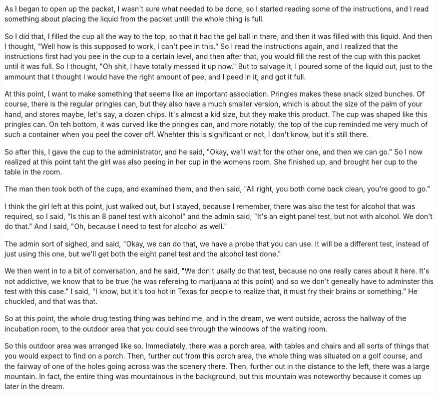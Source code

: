As I began to open up the packet, I wasn't sure what needed to be done, so I
started reading some of the instructions, and I read something about placing
the liquid from the packet untill the whole thing is full.

So I did that, I filled the cup all the way to the top, so that it had the gel
ball in there, and then it was filled with this liquid. And then I thought,
"Well how is this supposed to work, I can't pee in this." So I read the
instructions again, and I realized that the instructions first had you pee in
the cup to a certain level, and then after that, you would fill the rest of the
cup with this packet until it was full. So I thought, "Oh shit, I have totally
messed it up now." But to salvage it, I poured some of the liquid out, just to
the ammount that I thought I would have the right amount of pee, and I peed in
it, and got it full.

At this point, I want to make something that seems like an important
association. Pringles makes these snack sized bunches. Of course, there is the
regular pringles can, but they also have a much smaller version, which is about
the size of the palm of your hand, and stores maybe, let's say, a dozen chips.
It's almost a kid size, but they make this product. The cup was shaped like
this pringles can. On teh bottom, it was curved like the pringles can, and more
notably, the top of the cup reminded me very much of such a container when you
peel the cover off. Whehter this is significant or not, I don't know, but it's
still there.

So after this, I gave the cup to the administrator, and he said, "Okay, we'll
wait for the other one, and then we can go." So I now realized at this point
taht the girl was also peeing in her cup in the womens room. She finished up,
and brought her cup to the table in the room.

The man then took both of the cups, and examined them, and then said, "All
right, you both come back clean, you're good to go."

I think the girl left at this point, just walked out, but I stayed, because I
remember, there was also the test for alcohol that was required, so I said, "Is
this an 8 panel test with alcohol" and the admin said, "It's an eight panel
test, but not with alcohol. We don't do that." And I said, "Oh, because I need
to test for alcohol as well."

The admin sort of sighed, and said, "Okay, we can do that, we have a probe that
you can use. It will be a different test, instead of just using this one, but
we'll get both the eight panel test and the alcohol test done."

We then went in to a bit of conversation, and he said, "We don't usally do that
test, because no one really cares about it here. It's not addictive, we know
that to be true (he was refereing to marijuana at this point) and so we don't
geneally have to adminster this test with this case." I said, "I know, but it's
too hot in Texas for people to realize that, it must fry their brains or
something." He chuckled, and that was that.

So at this point, the whole drug testing thing was behind me, and in the dream,
we went outside, across the hallway of the incubation room, to the outdoor area
that you could see through the windows of the waiting room.

So this outdoor area was arranged like so. Immediately, there was a porch area,
with tables and chairs and all sorts of things that you would expect to find on
a porch. Then, further out from this porch area, the whole thing was situated
on a golf course, and the fairway of one of the holes going across was the
scenery there. Then, further out in the distance to the left, there was a large
mountain. In fact, the entire thing was mountainous in the background, but this
mountain was noteworthy because it comes up later in the dream.
